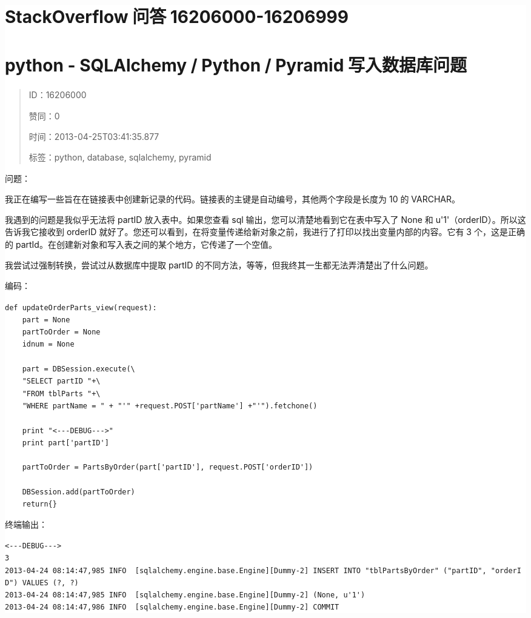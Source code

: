 # StackOverflow 问答 16206000-16206999

# python - SQLAlchemy / Python / Pyramid 写入数据库问题

> ID：16206000
> 
> 赞同：0
> 
> 时间：2013-04-25T03:41:35.877
> 
> 标签：python, database, sqlalchemy, pyramid

问题：

我正在编写一些旨在在链接表中创建新记录的代码。链接表的主键是自动编号，其他两个字段是长度为 10 的 VARCHAR。

我遇到的问题是我似乎无法将 partID 放入表中。如果您查看 sql 输出，您可以清楚地看到它在表中写入了 None 和 u'1'（orderID）。所以这告诉我它接收到 orderID 就好了。您还可以看到，在将变量传递给新对象之前，我进行了打印以找出变量内部的内容。它有 3 个，这是正确的 partId。在创建新对象和写入表之间的某个地方，它传递了一个空值。

我尝试过强制转换，尝试过从数据库中提取 partID 的不同方法，等等，但我终其一生都无法弄清楚出了什么问题。

编码：

```
def updateOrderParts_view(request):
    part = None
    partToOrder = None
    idnum = None

    part = DBSession.execute(\
    "SELECT partID "+\
    "FROM tblParts "+\
    "WHERE partName = " + "'" +request.POST['partName'] +"'").fetchone()

    print "<---DEBUG--->"
    print part['partID']

    partToOrder = PartsByOrder(part['partID'], request.POST['orderID'])

    DBSession.add(partToOrder)
    return{} 
```

终端输出：

```
<---DEBUG--->
3
2013-04-24 08:14:47,985 INFO  [sqlalchemy.engine.base.Engine][Dummy-2] INSERT INTO "tblPartsByOrder" ("partID", "orderID") VALUES (?, ?)
2013-04-24 08:14:47,985 INFO  [sqlalchemy.engine.base.Engine][Dummy-2] (None, u'1')
2013-04-24 08:14:47,986 INFO  [sqlalchemy.engine.base.Engine][Dummy-2] COMMIT 
```
